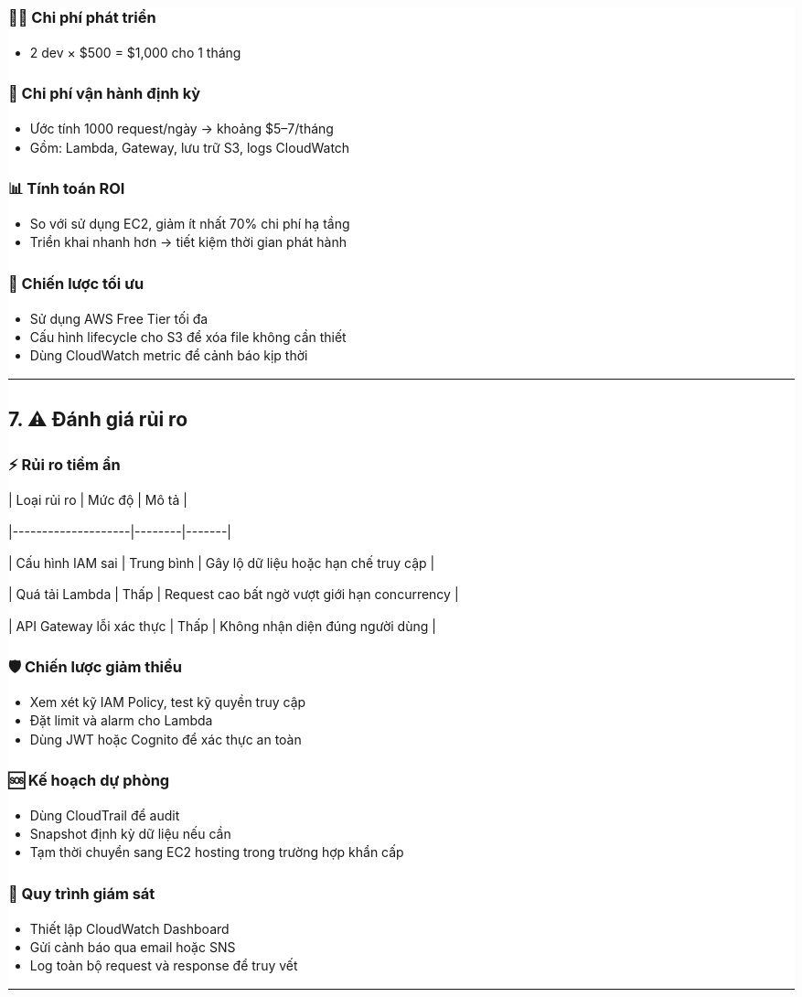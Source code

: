 ### 👨‍💻 Chi phí phát triển
- 2 dev × $500 = $1,000 cho 1 tháng

### 🔄 Chi phí vận hành định kỳ
- Ước tính 1000 request/ngày → khoảng $5–7/tháng
- Gồm: Lambda, Gateway, lưu trữ S3, logs CloudWatch

### 📊 Tính toán ROI
- So với sử dụng EC2, giảm ít nhất 70% chi phí hạ tầng
- Triển khai nhanh hơn → tiết kiệm thời gian phát hành

### 🧠 Chiến lược tối ưu
- Sử dụng AWS Free Tier tối đa
- Cấu hình lifecycle cho S3 để xóa file không cần thiết
- Dùng CloudWatch metric để cảnh báo kịp thời

---

## 7. ⚠️ Đánh giá rủi ro 

### ⚡ Rủi ro tiềm ẩn

| Loại rủi ro        | Mức độ | Mô tả |

|--------------------|--------|-------|

| Cấu hình IAM sai   | Trung bình | Gây lộ dữ liệu hoặc hạn chế truy cập |

| Quá tải Lambda     | Thấp   | Request cao bất ngờ vượt giới hạn concurrency |

| API Gateway lỗi xác thực | Thấp | Không nhận diện đúng người dùng |

### 🛡️ Chiến lược giảm thiểu
- Xem xét kỹ IAM Policy, test kỹ quyền truy cập
- Đặt limit và alarm cho Lambda
- Dùng JWT hoặc Cognito để xác thực an toàn

### 🆘 Kế hoạch dự phòng
- Dùng CloudTrail để audit
- Snapshot định kỳ dữ liệu nếu cần
- Tạm thời chuyển sang EC2 hosting trong trường hợp khẩn cấp

### 🧭 Quy trình giám sát
- Thiết lập CloudWatch Dashboard
- Gửi cảnh báo qua email hoặc SNS
- Log toàn bộ request và response để truy vết

---

